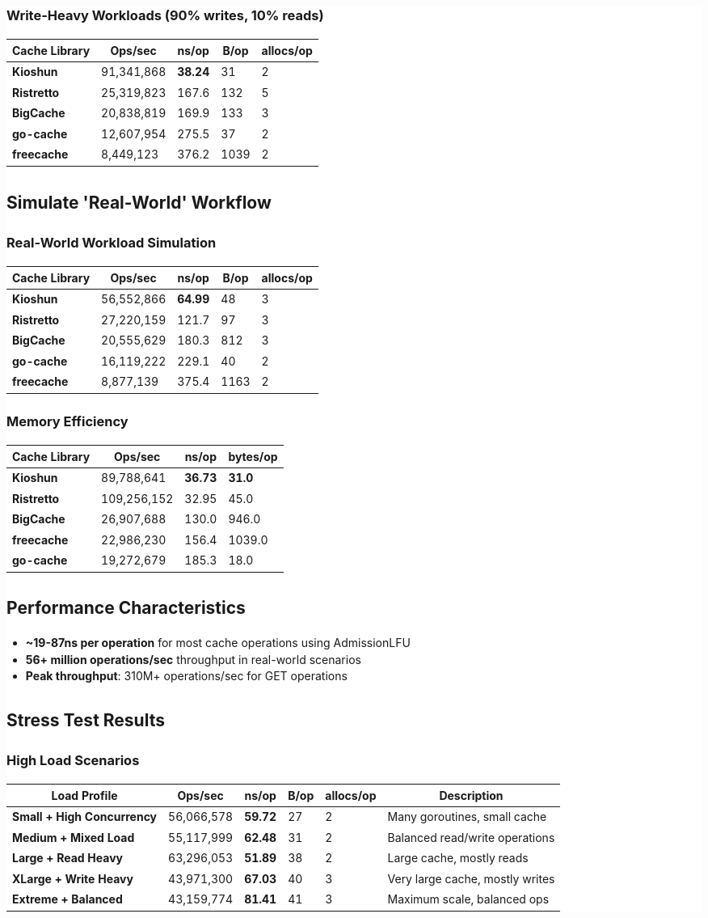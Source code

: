 ### Write-Heavy Workloads (90% writes, 10% reads)
| Cache Library | Ops/sec | ns/op | B/op | allocs/op |
|---------------|---------|-------|------|-----------|
| **Kioshun** | 91,341,868 | **38.24** | 31 | 2 |
| **Ristretto** | 25,319,823 | 167.6 | 132 | 5 |
| **BigCache** | 20,838,819 | 169.9 | 133 | 3 |
| **go-cache** | 12,607,954 | 275.5 | 37 | 2 |
| **freecache** | 8,449,123 | 376.2 | 1039 | 2 |

## Simulate 'Real-World' Workflow

### Real-World Workload Simulation
| Cache Library | Ops/sec | ns/op | B/op | allocs/op |
|---------------|---------|-------|------|-----------|
| **Kioshun** | 56,552,866 | **64.99** | 48 | 3 |
| **Ristretto** | 27,220,159 | 121.7 | 97 | 3 |
| **BigCache** | 20,555,629 | 180.3 | 812 | 3 |
| **go-cache** | 16,119,222 | 229.1 | 40 | 2 |
| **freecache** | 8,877,139 | 375.4 | 1163 | 2 |

### Memory Efficiency
| Cache Library | Ops/sec | ns/op | bytes/op |
|---------------|---------|-------|----------|
| **Kioshun** | 89,788,641 | **36.73** | **31.0** |
| **Ristretto** | 109,256,152 | 32.95 | 45.0 |
| **BigCache** | 26,907,688 | 130.0 | 946.0 |
| **freecache** | 22,986,230 | 156.4 | 1039.0 |
| **go-cache** | 19,272,679 | 185.3 | 18.0 |

## Performance Characteristics

- **~19-87ns per operation** for most cache operations using AdmissionLFU
- **56+ million operations/sec** throughput in real-world scenarios
- **Peak throughput**: 310M+ operations/sec for GET operations

## Stress Test Results

### High Load Scenarios
| Load Profile | Ops/sec | ns/op | B/op | allocs/op | Description |
|-------------|---------|-------|------|-----------|-------------|
| **Small + High Concurrency** | 56,066,578 | **59.72** | 27 | 2 | Many goroutines, small cache |
| **Medium + Mixed Load** | 55,117,999 | **62.48** | 31 | 2 | Balanced read/write operations |
| **Large + Read Heavy** | 63,296,053 | **51.89** | 38 | 2 | Large cache, mostly reads |
| **XLarge + Write Heavy** | 43,971,300 | **67.03** | 40 | 3 | Very large cache, mostly writes |
| **Extreme + Balanced** | 43,159,774 | **81.41** | 41 | 3 | Maximum scale, balanced ops |
